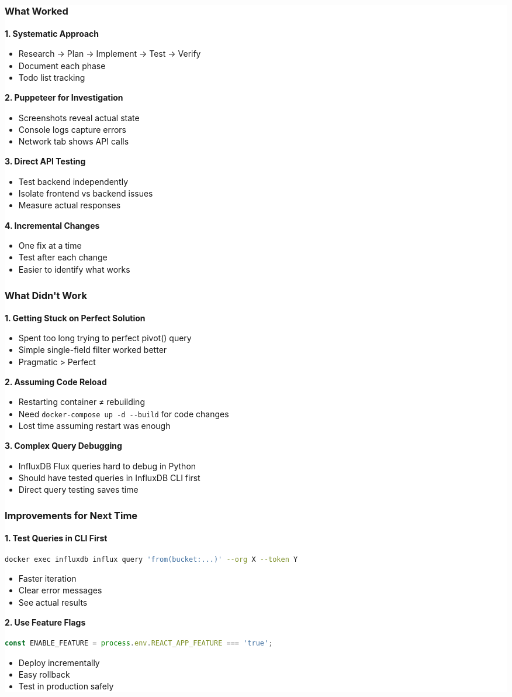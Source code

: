 ### What Worked

**1. Systematic Approach**
- Research → Plan → Implement → Test → Verify
- Document each phase
- Todo list tracking

**2. Puppeteer for Investigation**
- Screenshots reveal actual state
- Console logs capture errors
- Network tab shows API calls

**3. Direct API Testing**
- Test backend independently
- Isolate frontend vs backend issues
- Measure actual responses

**4. Incremental Changes**
- One fix at a time
- Test after each change
- Easier to identify what works

### What Didn't Work

**1. Getting Stuck on Perfect Solution**
- Spent too long trying to perfect pivot() query
- Simple single-field filter worked better
- Pragmatic > Perfect

**2. Assuming Code Reload**
- Restarting container ≠ rebuilding
- Need `docker-compose up -d --build` for code changes
- Lost time assuming restart was enough

**3. Complex Query Debugging**
- InfluxDB Flux queries hard to debug in Python
- Should have tested queries in InfluxDB CLI first
- Direct query testing saves time

### Improvements for Next Time

**1. Test Queries in CLI First**
```bash
docker exec influxdb influx query 'from(bucket:...)' --org X --token Y
```
- Faster iteration
- Clear error messages
- See actual results

**2. Use Feature Flags**
```typescript
const ENABLE_FEATURE = process.env.REACT_APP_FEATURE === 'true';
```
- Deploy incrementally
- Easy rollback
- Test in production safely
